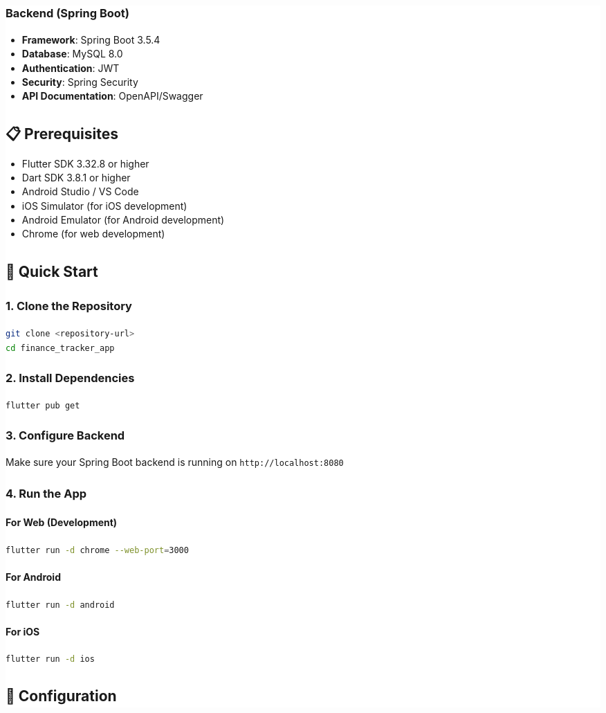 ### Backend (Spring Boot)
- **Framework**: Spring Boot 3.5.4
- **Database**: MySQL 8.0
- **Authentication**: JWT
- **Security**: Spring Security
- **API Documentation**: OpenAPI/Swagger

## 📋 Prerequisites

- Flutter SDK 3.32.8 or higher
- Dart SDK 3.8.1 or higher
- Android Studio / VS Code
- iOS Simulator (for iOS development)
- Android Emulator (for Android development)
- Chrome (for web development)

## 🚀 Quick Start

### 1. Clone the Repository
```bash
git clone <repository-url>
cd finance_tracker_app
```

### 2. Install Dependencies
```bash
flutter pub get
```

### 3. Configure Backend
Make sure your Spring Boot backend is running on `http://localhost:8080`

### 4. Run the App

#### For Web (Development)
```bash
flutter run -d chrome --web-port=3000
```

#### For Android
```bash
flutter run -d android
```

#### For iOS
```bash
flutter run -d ios
```

## 🔧 Configuration
